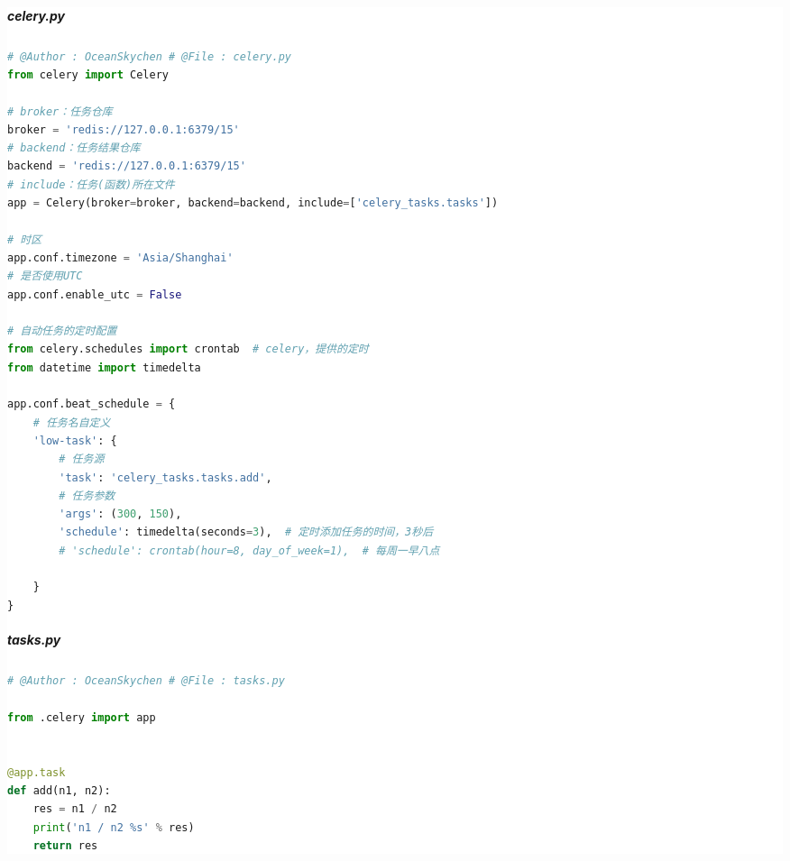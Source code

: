 ##### celery.py

```python
# @Author : OceanSkychen # @File : celery.py
from celery import Celery

# broker：任务仓库
broker = 'redis://127.0.0.1:6379/15'
# backend：任务结果仓库
backend = 'redis://127.0.0.1:6379/15'
# include：任务(函数)所在文件
app = Celery(broker=broker, backend=backend, include=['celery_tasks.tasks'])

# 时区
app.conf.timezone = 'Asia/Shanghai'
# 是否使用UTC
app.conf.enable_utc = False

# 自动任务的定时配置
from celery.schedules import crontab  # celery，提供的定时
from datetime import timedelta

app.conf.beat_schedule = {
    # 任务名自定义
    'low-task': {
        # 任务源
        'task': 'celery_tasks.tasks.add',
        # 任务参数
        'args': (300, 150),
        'schedule': timedelta(seconds=3),  # 定时添加任务的时间，3秒后
        # 'schedule': crontab(hour=8, day_of_week=1),  # 每周一早八点

    }
}

```

##### tasks.py

```python
# @Author : OceanSkychen # @File : tasks.py

from .celery import app


@app.task
def add(n1, n2):
    res = n1 / n2
    print('n1 / n2 %s' % res)
    return res

```
